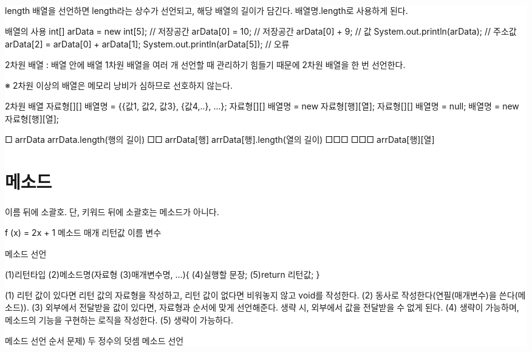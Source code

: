 
length
   배열을 선언하면 length라는 상수가 선언되고, 해당 배열의 길이가 담긴다.
   배열명.length로 사용하게 된다.


배열의 사용
   int[] arData = new int[5]; // 저장공간
   arData[0] = 10; // 저장공간
   arData[0] + 9; // 값
   System.out.println(arData); // 주소값
   arData[2] = arData[0] + arData[1]; 
   System.out.println(arData[5]); // 오류
  
  2차원 배열 : 배열 안에 배열
   1차원 배열을 여러 개 선언할 때 관리하기 힘들기 때문에
   2차원 배열을 한 번 선언한다.

   ※ 2차원 이상의 배열은 메모리 낭비가 심하므로 선호하지 않는다.

2차원 배열
   자료형[][] 배열명 = {{값1, 값2, 값3}, {값4,..}, ...};
   자료형[][] 배열명 = new 자료형[행][열];
   자료형[][] 배열명 = null;
   배열명 = new 자료형[행][열];

   □   arrData      arrData.length(행의 길이)
        □□   arrData[행]   arrData[행].length(열의 길이)
      □□□ □□□   arrData[행][열]



# 메소드
   이름 뒤에 소괄호.
   단, 키워드 뒤에 소괄호는 메소드가 아니다.

   f   (x)   =   2x + 1
   메소드   매개      리턴값
   이름   변수

메소드 선언

   (1)리턴타입 (2)메소드명(자료형 (3)매개변수명, ...){
      (4)실행할 문장;
      (5)return 리턴값;
   }


   (1) 리턴 값이 있다면 리턴 값의 자료형을 작성하고, 리턴 값이 없다면 비워놓지 않고 void를 작성한다.
   (2) 동사로 작성한다(연필(매개변수)을 쓴다(메소드)).
   (3) 외부에서 전달받을 값이 있다면, 자료형과 순서에 맞게 선언해준다.
       생략 시, 외부에서 값을 전달받을 수 없게 된다.
   (4) 생략이 가능하며, 메소드의 기능을 구현하는 로직을 작성한다.
   (5) 생략이 가능하다.

메소드 선언 순서
   문제) 두 정수의 덧셈 메소드 선언
